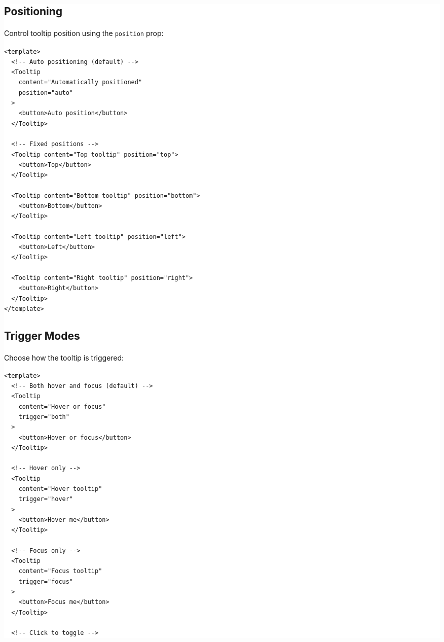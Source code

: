 ## Positioning

Control tooltip position using the `position` prop:

```vue
<template>
  <!-- Auto positioning (default) -->
  <Tooltip
    content="Automatically positioned"
    position="auto"
  >
    <button>Auto position</button>
  </Tooltip>

  <!-- Fixed positions -->
  <Tooltip content="Top tooltip" position="top">
    <button>Top</button>
  </Tooltip>

  <Tooltip content="Bottom tooltip" position="bottom">
    <button>Bottom</button>
  </Tooltip>

  <Tooltip content="Left tooltip" position="left">
    <button>Left</button>
  </Tooltip>

  <Tooltip content="Right tooltip" position="right">
    <button>Right</button>
  </Tooltip>
</template>
```

## Trigger Modes

Choose how the tooltip is triggered:

```vue
<template>
  <!-- Both hover and focus (default) -->
  <Tooltip
    content="Hover or focus"
    trigger="both"
  >
    <button>Hover or focus</button>
  </Tooltip>

  <!-- Hover only -->
  <Tooltip
    content="Hover tooltip"
    trigger="hover"
  >
    <button>Hover me</button>
  </Tooltip>

  <!-- Focus only -->
  <Tooltip
    content="Focus tooltip"
    trigger="focus"
  >
    <button>Focus me</button>
  </Tooltip>

  <!-- Click to toggle -->
```